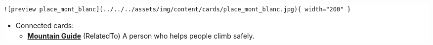     ![preview place_mont_blanc](../../../assets/img/content/cards/place_mont_blanc.jpg){ width="200" }

- Connected cards:
    - **[Mountain Guide](../cards/index.md#mountain_guide)** (RelatedTo)
    A person who helps people climb safely.
